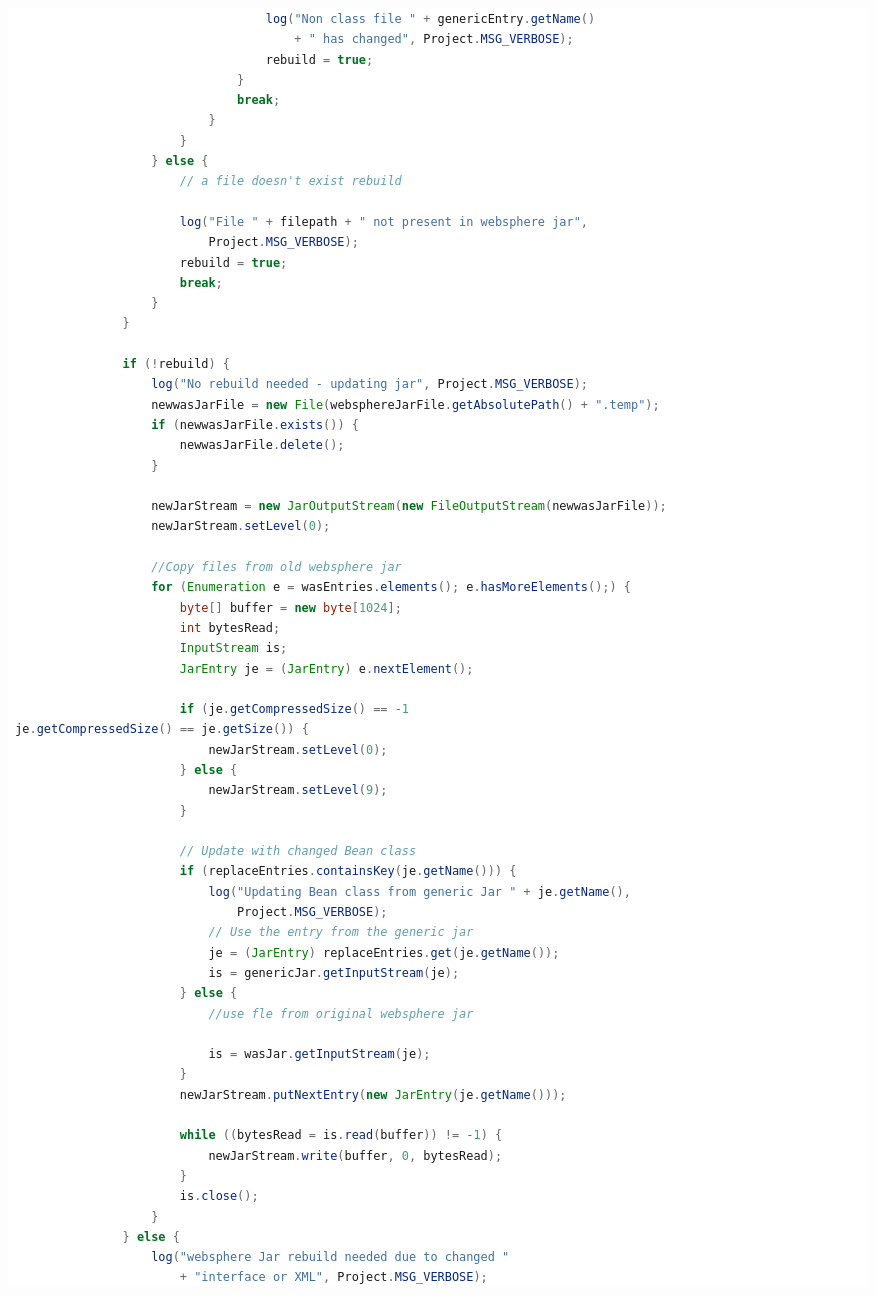 ```java
                                    log("Non class file " + genericEntry.getName()
                                        + " has changed", Project.MSG_VERBOSE);
                                    rebuild = true;
                                }
                                break;
                            }
                        }
                    } else {
                        // a file doesn't exist rebuild

                        log("File " + filepath + " not present in websphere jar",
                            Project.MSG_VERBOSE);
                        rebuild = true;
                        break;
                    }
                }

                if (!rebuild) {
                    log("No rebuild needed - updating jar", Project.MSG_VERBOSE);
                    newwasJarFile = new File(websphereJarFile.getAbsolutePath() + ".temp");
                    if (newwasJarFile.exists()) {
                        newwasJarFile.delete();
                    }

                    newJarStream = new JarOutputStream(new FileOutputStream(newwasJarFile));
                    newJarStream.setLevel(0);

                    //Copy files from old websphere jar
                    for (Enumeration e = wasEntries.elements(); e.hasMoreElements();) {
                        byte[] buffer = new byte[1024];
                        int bytesRead;
                        InputStream is;
                        JarEntry je = (JarEntry) e.nextElement();

                        if (je.getCompressedSize() == -1
 je.getCompressedSize() == je.getSize()) {
                            newJarStream.setLevel(0);
                        } else {
                            newJarStream.setLevel(9);
                        }

                        // Update with changed Bean class
                        if (replaceEntries.containsKey(je.getName())) {
                            log("Updating Bean class from generic Jar " + je.getName(),
                                Project.MSG_VERBOSE);
                            // Use the entry from the generic jar
                            je = (JarEntry) replaceEntries.get(je.getName());
                            is = genericJar.getInputStream(je);
                        } else {
                            //use fle from original websphere jar

                            is = wasJar.getInputStream(je);
                        }
                        newJarStream.putNextEntry(new JarEntry(je.getName()));

                        while ((bytesRead = is.read(buffer)) != -1) {
                            newJarStream.write(buffer, 0, bytesRead);
                        }
                        is.close();
                    }
                } else {
                    log("websphere Jar rebuild needed due to changed "
                        + "interface or XML", Project.MSG_VERBOSE);
```
